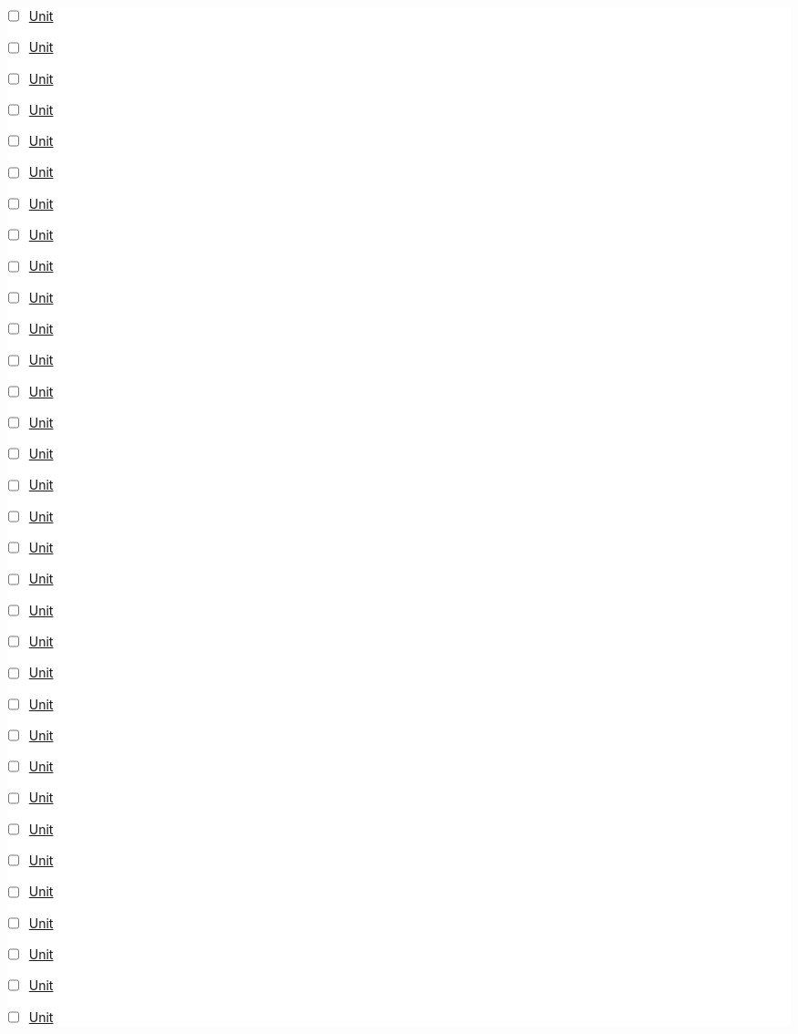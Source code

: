 - [ ] [Unit ]()

- [ ] [Unit ]()

- [ ] [Unit ]()

- [ ] [Unit ]()

- [ ] [Unit ]()

- [ ] [Unit ]()

- [ ] [Unit ]()

- [ ] [Unit ]()

- [ ] [Unit ]()

- [ ] [Unit ]()

- [ ] [Unit ]()

- [ ] [Unit ]()

- [ ] [Unit ]()

- [ ] [Unit ]()

- [ ] [Unit ]()

- [ ] [Unit ]()

- [ ] [Unit ]()

- [ ] [Unit ]()

- [ ] [Unit ]()

- [ ] [Unit ]()

- [ ] [Unit ]()

- [ ] [Unit ]()

- [ ] [Unit ]()

- [ ] [Unit ]()

- [ ] [Unit ]()

- [ ] [Unit ]()

- [ ] [Unit ]()

- [ ] [Unit ]()

- [ ] [Unit ]()

- [ ] [Unit ]()

- [ ] [Unit ]()

- [ ] [Unit ]()

- [ ] [Unit ]()
